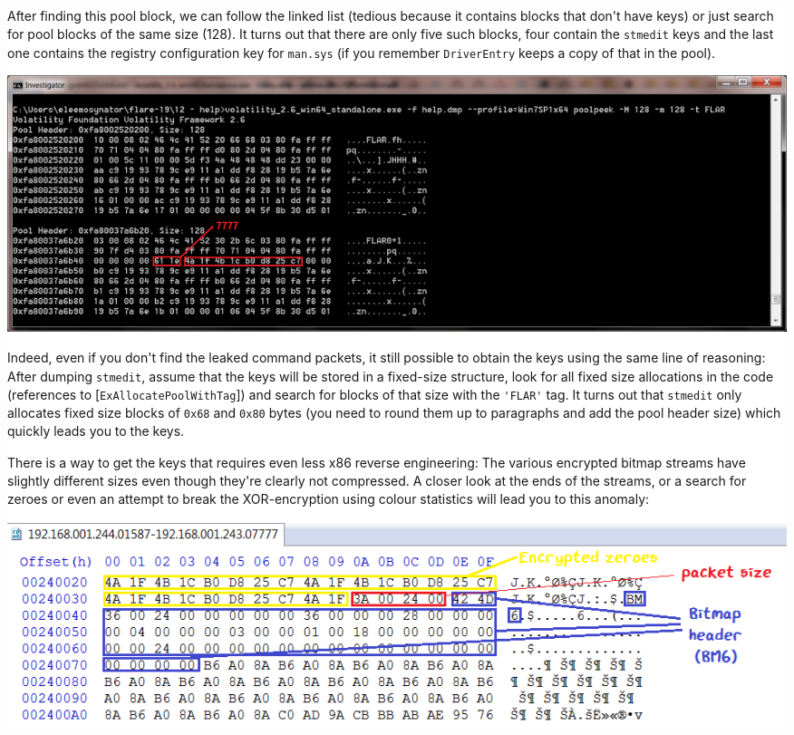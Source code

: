 After finding this pool block, we can follow the linked list (tedious because it contains blocks that
don't have keys) or just search for pool blocks of the same size (128). It turns out that there are only
five such blocks, four contain the `stmedit` keys and the last one contains the registry configuration
key for `man.sys` (if you remember `DriverEntry` keeps a copy of that in the pool).

![f1912-poolpeek-key-7777](./assets/f1912-poolpeek-key-7777.png)

Indeed, even if you don't find the leaked command packets, it still possible to obtain the keys using the
same line of reasoning: After dumping `stmedit`, assume that the keys will be stored in a fixed-size structure,
look for all fixed size allocations in the code (references to [`ExAllocatePoolWithTag`]) and search for
blocks of that size with the `'FLAR'` tag. It turns out that `stmedit` only allocates fixed size blocks of
`0x68` and `0x80` bytes (you need to round them up to paragraphs and add the pool header size) which quickly
leads you to the keys.

There is a way to get the keys that requires even less x86 reverse engineering: The various encrypted bitmap streams
have slightly different sizes even though they're clearly not compressed. A closer look at the ends of the streams,
or a search for zeroes or even an attempt to break the XOR-encryption using colour statistics will lead you
to this anomaly:

![f1912-stmedit-stream-leak](./assets/f1912-stmedit-stream-leak.png)

